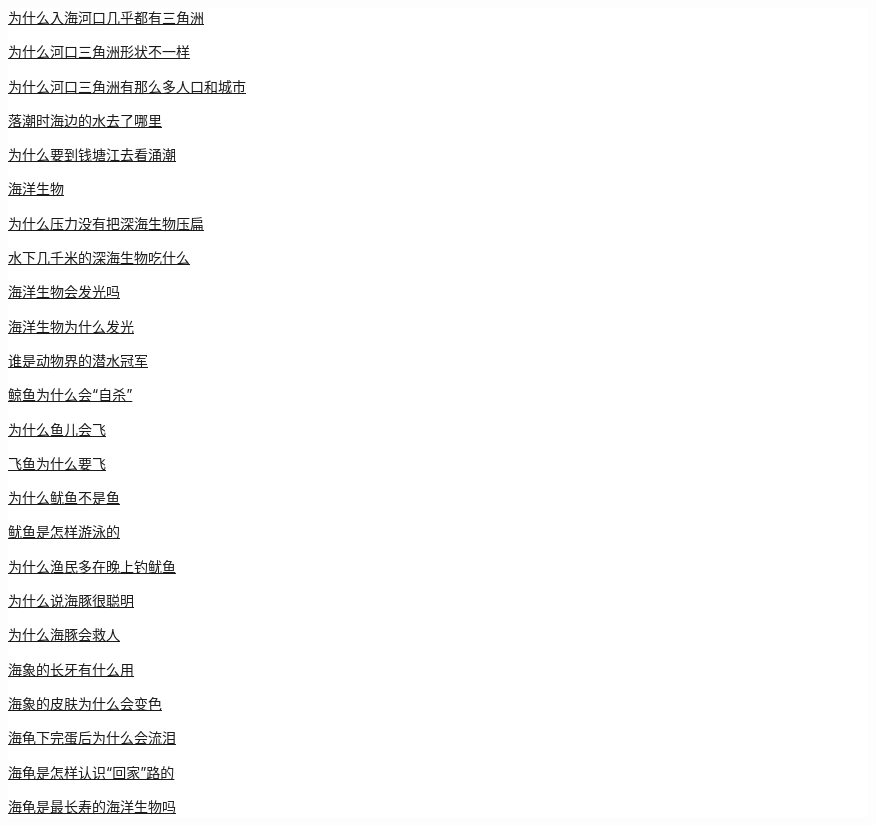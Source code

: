
[为什么入海河口几乎都有三角洲](../Text/Section0002_0015.xhtml)


[为什么河口三角洲形状不一样](../Text/Section0002_0015.xhtml#sigil_toc_id_24)


[为什么河口三角洲有那么多人口和城市](../Text/Section0002_0015.xhtml#sigil_toc_id_25)


[落潮时海边的水去了哪里](../Text/Section0002_0016.xhtml)


[为什么要到钱塘江去看涌潮](../Text/Section0002_0016.xhtml#sigil_toc_id_26)



[海洋生物](../Text/Section0002_0017.xhtml)

[为什么压力没有把深海生物压扁](../Text/Section0002_0017.xhtml#sigil_toc_id_27)


[水下几千米的深海生物吃什么](../Text/Section0002_0017.xhtml#sigil_toc_id_28)


[海洋生物会发光吗](../Text/Section0002_0018.xhtml)


[海洋生物为什么发光](../Text/Section0002_0018.xhtml#sigil_toc_id_29)


[谁是动物界的潜水冠军](../Text/Section0002_0019.xhtml)


[鲸鱼为什么会“自杀”](../Text/Section0002_0019.xhtml#sigil_toc_id_30)


[为什么鱼儿会飞](../Text/Section0002_0020.xhtml)


[飞鱼为什么要飞](../Text/Section0002_0020.xhtml#sigil_toc_id_31)


[为什么鱿鱼不是鱼](../Text/Section0002_0021.xhtml)


[鱿鱼是怎样游泳的](../Text/Section0002_0021.xhtml#sigil_toc_id_32)


[为什么渔民多在晚上钓鱿鱼](../Text/Section0002_0021.xhtml#sigil_toc_id_33)


[为什么说海豚很聪明](../Text/Section0002_0022.xhtml)


[为什么海豚会救人](../Text/Section0002_0022.xhtml#sigil_toc_id_34)


[海象的长牙有什么用](../Text/Section0002_0023.xhtml)


[海象的皮肤为什么会变色](../Text/Section0002_0023.xhtml#sigil_toc_id_35)


[海龟下完蛋后为什么会流泪](../Text/Section0002_0024.xhtml)


[海龟是怎样认识“回家”路的](../Text/Section0002_0024.xhtml#sigil_toc_id_36)


[海龟是最长寿的海洋生物吗](../Text/Section0002_0024.xhtml#sigil_toc_id_37)

